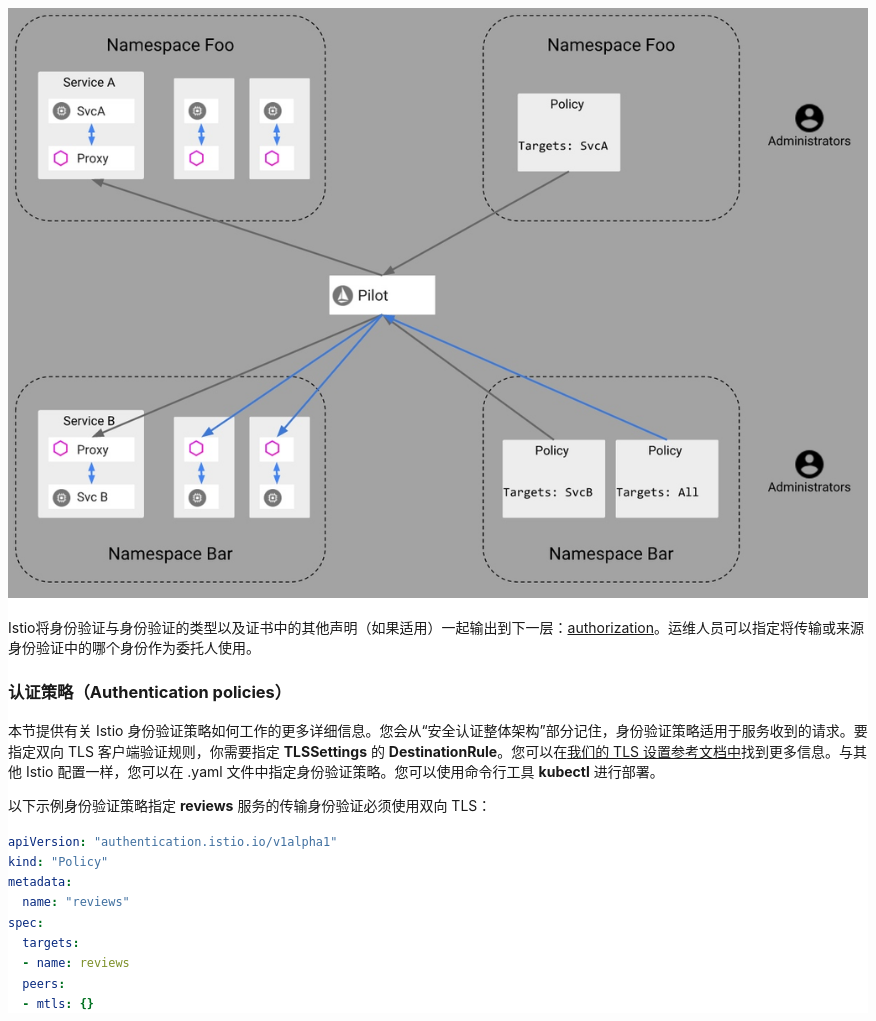![-w607](15724907775758.jpg)

Istio将身份验证与身份验证的类型以及证书中的其他声明（如果适用）一起输出到下一层：[authorization](https://istio.io/docs/concepts/security/#authorization)。运维人员可以指定将传输或来源身份验证中的哪个身份作为委托人使用。

### 认证策略（Authentication policies）

本节提供有关 Istio 身份验证策略如何工作的更多详细信息。您会从“安全认证整体架构”部分记住，身份验证策略适用于服务收到的请求。要指定双向 TLS 客户端验证规则，你需要指定 **TLSSettings** 的 **DestinationRule**。您可以在[我们的 TLS 设置参考文档中](https://istio.io/docs/reference/config/networking/v1alpha3/destination-rule/#TLSSettings)找到更多信息。与其他 Istio 配置一样，您可以在 .yaml 文件中指定身份验证策略。您可以使用命令行工具 **kubectl** 进行部署。

以下示例身份验证策略指定 **reviews** 服务的传输身份验证必须使用双向 TLS：

```yaml
apiVersion: "authentication.istio.io/v1alpha1"
kind: "Policy"
metadata:
  name: "reviews"
spec:
  targets:
  - name: reviews
  peers:
  - mtls: {}
```
